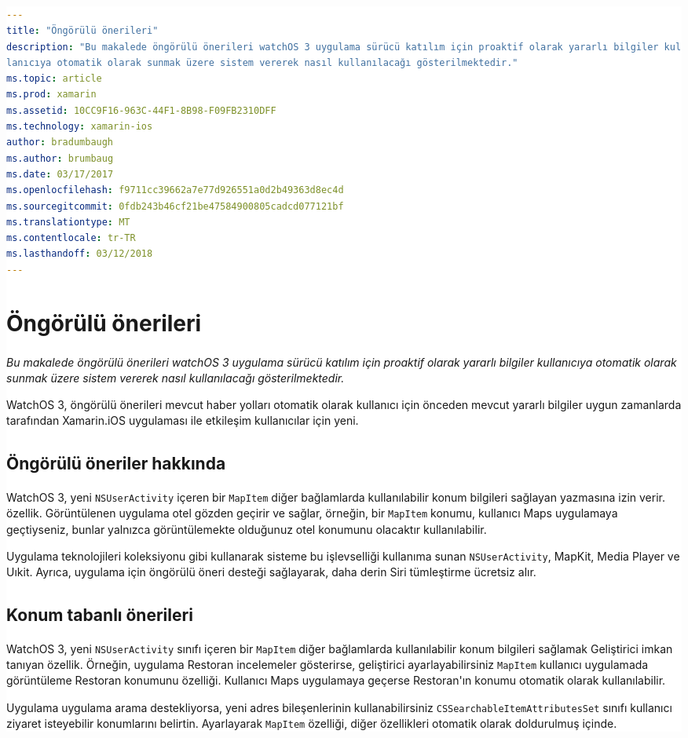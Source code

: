 ```yaml
---
title: "Öngörülü önerileri"
description: "Bu makalede öngörülü önerileri watchOS 3 uygulama sürücü katılım için proaktif olarak yararlı bilgiler kullanıcıya otomatik olarak sunmak üzere sistem vererek nasıl kullanılacağı gösterilmektedir."
ms.topic: article
ms.prod: xamarin
ms.assetid: 10CC9F16-963C-44F1-8B98-F09FB2310DFF
ms.technology: xamarin-ios
author: bradumbaugh
ms.author: brumbaug
ms.date: 03/17/2017
ms.openlocfilehash: f9711cc39662a7e77d926551a0d2b49363d8ec4d
ms.sourcegitcommit: 0fdb243b46cf21be47584900805cadcd077121bf
ms.translationtype: MT
ms.contentlocale: tr-TR
ms.lasthandoff: 03/12/2018
---
```

# <a name="proactive-suggestions"></a>Öngörülü önerileri

_Bu makalede öngörülü önerileri watchOS 3 uygulama sürücü katılım için proaktif olarak yararlı bilgiler kullanıcıya otomatik olarak sunmak üzere sistem vererek nasıl kullanılacağı gösterilmektedir._


WatchOS 3, öngörülü önerileri mevcut haber yolları otomatik olarak kullanıcı için önceden mevcut yararlı bilgiler uygun zamanlarda tarafından Xamarin.iOS uygulaması ile etkileşim kullanıcılar için yeni.


## <a name="about-proactive-suggestions"></a>Öngörülü öneriler hakkında

WatchOS 3, yeni `NSUserActivity` içeren bir `MapItem` diğer bağlamlarda kullanılabilir konum bilgileri sağlayan yazmasına izin verir. özellik. Görüntülenen uygulama otel gözden geçirir ve sağlar, örneğin, bir `MapItem` konumu, kullanıcı Maps uygulamaya geçtiyseniz, bunlar yalnızca görüntülemekte olduğunuz otel konumunu olacaktır kullanılabilir.

Uygulama teknolojileri koleksiyonu gibi kullanarak sisteme bu işlevselliği kullanıma sunan `NSUserActivity`, MapKit, Media Player ve Uıkit. Ayrıca, uygulama için öngörülü öneri desteği sağlayarak, daha derin Siri tümleştirme ücretsiz alır.

## <a name="location-based-suggestions"></a>Konum tabanlı önerileri

WatchOS 3, yeni `NSUserActivity` sınıfı içeren bir `MapItem` diğer bağlamlarda kullanılabilir konum bilgileri sağlamak Geliştirici imkan tanıyan özellik. Örneğin, uygulama Restoran incelemeler gösterirse, geliştirici ayarlayabilirsiniz `MapItem` kullanıcı uygulamada görüntüleme Restoran konumunu özelliği. Kullanıcı Maps uygulamaya geçerse Restoran'ın konumu otomatik olarak kullanılabilir.

Uygulama uygulama arama destekliyorsa, yeni adres bileşenlerinin kullanabilirsiniz `CSSearchableItemAttributesSet` sınıfı kullanıcı ziyaret isteyebilir konumlarını belirtin. Ayarlayarak `MapItem` özelliği, diğer özellikleri otomatik olarak doldurulmuş içinde.
